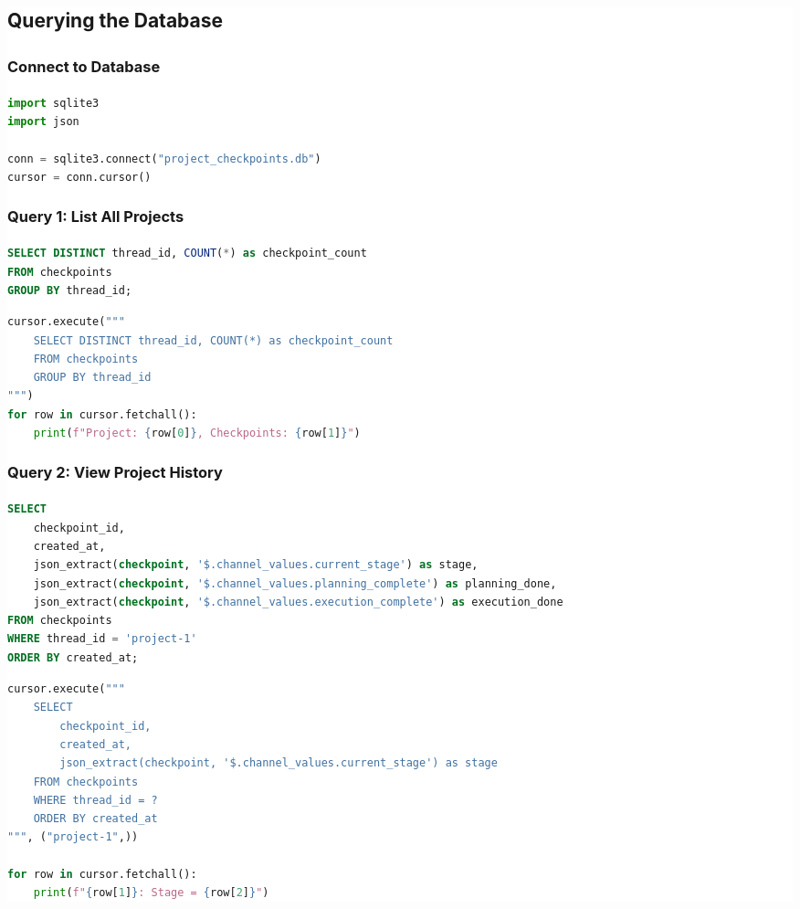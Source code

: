 
## Querying the Database

### Connect to Database

```python
import sqlite3
import json

conn = sqlite3.connect("project_checkpoints.db")
cursor = conn.cursor()
```

### Query 1: List All Projects

```sql
SELECT DISTINCT thread_id, COUNT(*) as checkpoint_count
FROM checkpoints
GROUP BY thread_id;
```

```python
cursor.execute("""
    SELECT DISTINCT thread_id, COUNT(*) as checkpoint_count
    FROM checkpoints
    GROUP BY thread_id
""")
for row in cursor.fetchall():
    print(f"Project: {row[0]}, Checkpoints: {row[1]}")
```

### Query 2: View Project History

```sql
SELECT 
    checkpoint_id,
    created_at,
    json_extract(checkpoint, '$.channel_values.current_stage') as stage,
    json_extract(checkpoint, '$.channel_values.planning_complete') as planning_done,
    json_extract(checkpoint, '$.channel_values.execution_complete') as execution_done
FROM checkpoints
WHERE thread_id = 'project-1'
ORDER BY created_at;
```

```python
cursor.execute("""
    SELECT 
        checkpoint_id,
        created_at,
        json_extract(checkpoint, '$.channel_values.current_stage') as stage
    FROM checkpoints
    WHERE thread_id = ?
    ORDER BY created_at
""", ("project-1",))

for row in cursor.fetchall():
    print(f"{row[1]}: Stage = {row[2]}")
```
